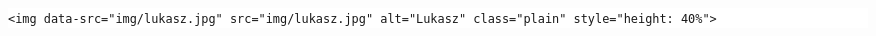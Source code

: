     <img data-src="img/lukasz.jpg" src="img/lukasz.jpg" alt="Lukasz" class="plain" style="height: 40%">
</div>
